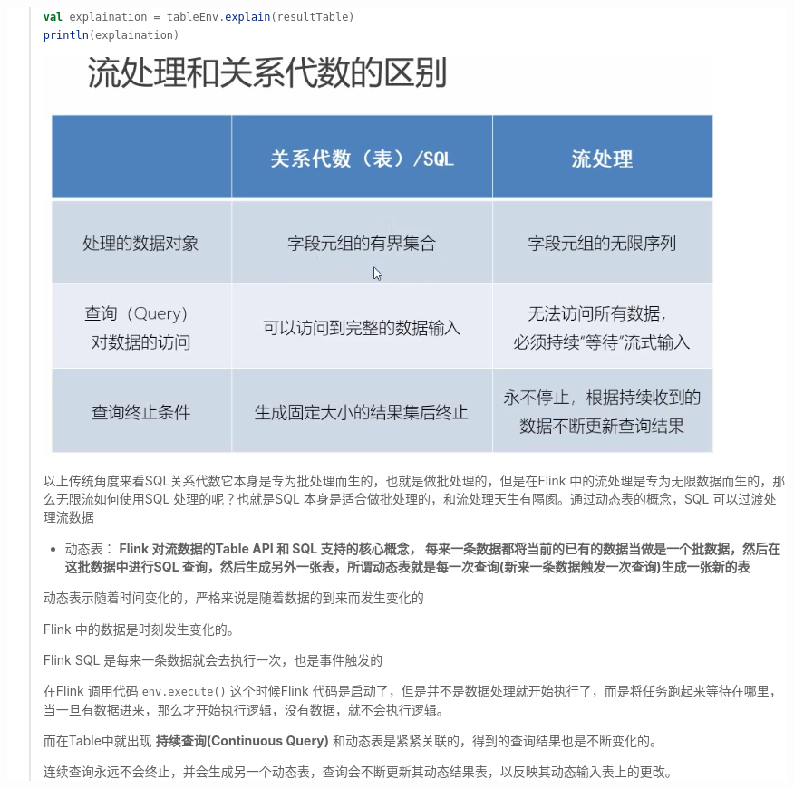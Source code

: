 >   ```scala
>  val explaination = tableEnv.explain(resultTable)
>   println(explaination)
>   ```
> 
>   ![a](./pic/fsql4.png)
>
>   以上传统角度来看SQL关系代数它本身是专为批处理而生的，也就是做批处理的，但是在Flink 中的流处理是专为无限数据而生的，那么无限流如何使用SQL 处理的呢？也就是SQL 本身是适合做批处理的，和流处理天生有隔阂。通过动态表的概念，SQL 可以过渡处理流数据
>
>   * 动态表： **Flink 对流数据的Table API 和 SQL 支持的核心概念， 每来一条数据都将当前的已有的数据当做是一个批数据，然后在这批数据中进行SQL 查询，然后生成另外一张表，所谓动态表就是每一次查询(新来一条数据触发一次查询)生成一张新的表**
>
>   动态表示随着时间变化的，严格来说是随着数据的到来而发生变化的
>
>   Flink 中的数据是时刻发生变化的。
>
>   Flink SQL 是每来一条数据就会去执行一次，也是事件触发的
>
>   在Flink 调用代码 `env.execute()` 这个时候Flink 代码是启动了，但是并不是数据处理就开始执行了，而是将任务跑起来等待在哪里，当一旦有数据进来，那么才开始执行逻辑，没有数据，就不会执行逻辑。
>
>   而在Table中就出现 **持续查询(Continuous Query)** 和动态表是紧紧关联的，得到的查询结果也是不断变化的。
>
>   连续查询永远不会终止，并会生成另一个动态表，查询会不断更新其动态结果表，以反映其动态输入表上的更改。
>